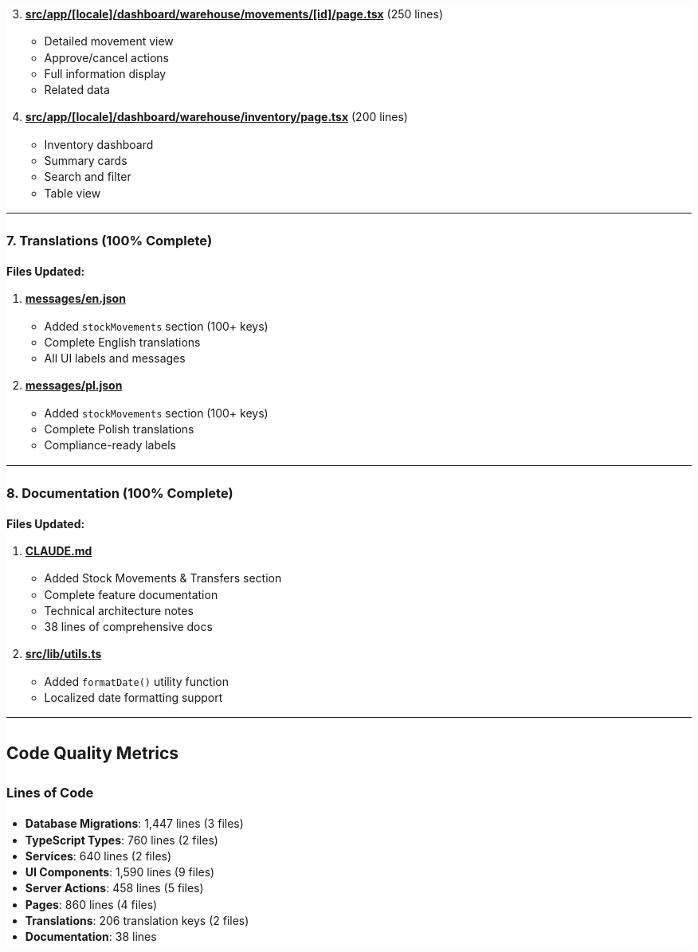 3. **[src/app/[locale]/dashboard/warehouse/movements/[id]/page.tsx](../../src/app/[locale]/dashboard/warehouse/movements/[id]/page.tsx)** (250 lines)
   - Detailed movement view
   - Approve/cancel actions
   - Full information display
   - Related data

4. **[src/app/[locale]/dashboard/warehouse/inventory/page.tsx](../../src/app/[locale]/dashboard/warehouse/inventory/page.tsx)** (200 lines)
   - Inventory dashboard
   - Summary cards
   - Search and filter
   - Table view

---

### 7. Translations (100% Complete)

**Files Updated:**

1. **[messages/en.json](../../messages/en.json)**
   - Added `stockMovements` section (100+ keys)
   - Complete English translations
   - All UI labels and messages

2. **[messages/pl.json](../../messages/pl.json)**
   - Added `stockMovements` section (100+ keys)
   - Complete Polish translations
   - Compliance-ready labels

---

### 8. Documentation (100% Complete)

**Files Updated:**

1. **[CLAUDE.md](../../CLAUDE.md)**
   - Added Stock Movements & Transfers section
   - Complete feature documentation
   - Technical architecture notes
   - 38 lines of comprehensive docs

2. **[src/lib/utils.ts](../../src/lib/utils.ts)**
   - Added `formatDate()` utility function
   - Localized date formatting support

---

## Code Quality Metrics

### Lines of Code

- **Database Migrations**: 1,447 lines (3 files)
- **TypeScript Types**: 760 lines (2 files)
- **Services**: 640 lines (2 files)
- **UI Components**: 1,590 lines (9 files)
- **Server Actions**: 458 lines (5 files)
- **Pages**: 860 lines (4 files)
- **Translations**: 206 translation keys (2 files)
- **Documentation**: 38 lines
